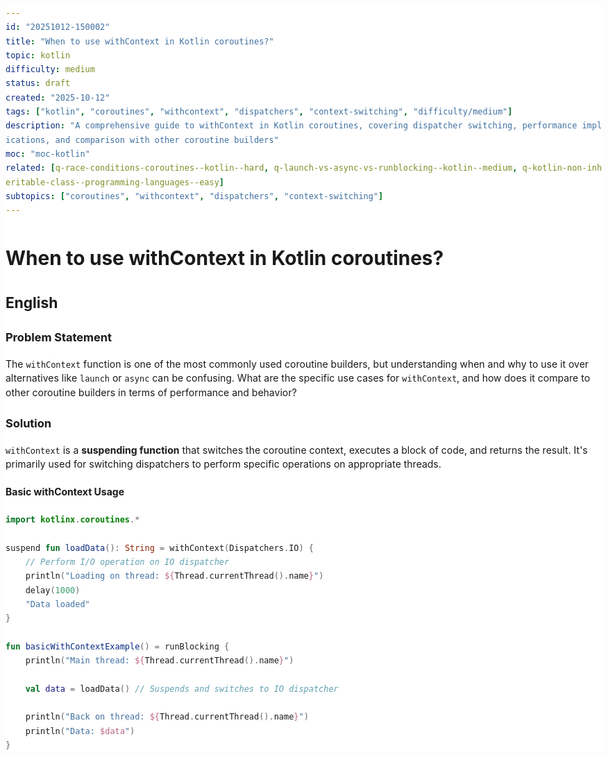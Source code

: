 ```yaml
---
id: "20251012-150002"
title: "When to use withContext in Kotlin coroutines?"
topic: kotlin
difficulty: medium
status: draft
created: "2025-10-12"
tags: ["kotlin", "coroutines", "withcontext", "dispatchers", "context-switching", "difficulty/medium"]
description: "A comprehensive guide to withContext in Kotlin coroutines, covering dispatcher switching, performance implications, and comparison with other coroutine builders"
moc: "moc-kotlin"
related: [q-race-conditions-coroutines--kotlin--hard, q-launch-vs-async-vs-runblocking--kotlin--medium, q-kotlin-non-inheritable-class--programming-languages--easy]
subtopics: ["coroutines", "withcontext", "dispatchers", "context-switching"]
---
```

# When to use withContext in Kotlin coroutines?

## English

### Problem Statement

The `withContext` function is one of the most commonly used coroutine builders, but understanding when and why to use it over alternatives like `launch` or `async` can be confusing. What are the specific use cases for `withContext`, and how does it compare to other coroutine builders in terms of performance and behavior?

### Solution

`withContext` is a **suspending function** that switches the coroutine context, executes a block of code, and returns the result. It's primarily used for switching dispatchers to perform specific operations on appropriate threads.

#### Basic withContext Usage

```kotlin
import kotlinx.coroutines.*

suspend fun loadData(): String = withContext(Dispatchers.IO) {
    // Perform I/O operation on IO dispatcher
    println("Loading on thread: ${Thread.currentThread().name}")
    delay(1000)
    "Data loaded"
}

fun basicWithContextExample() = runBlocking {
    println("Main thread: ${Thread.currentThread().name}")

    val data = loadData() // Suspends and switches to IO dispatcher

    println("Back on thread: ${Thread.currentThread().name}")
    println("Data: $data")
}
```
